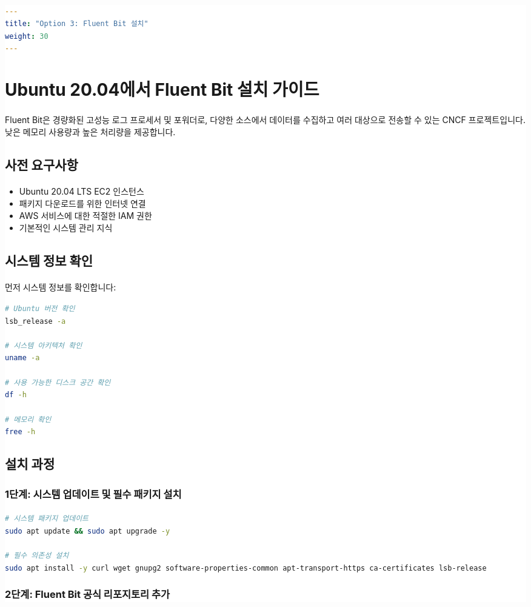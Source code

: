 ```yaml
---
title: "Option 3: Fluent Bit 설치"
weight: 30
---
```


# Ubuntu 20.04에서 Fluent Bit 설치 가이드

Fluent Bit은 경량화된 고성능 로그 프로세서 및 포워더로, 다양한 소스에서 데이터를 수집하고 여러 대상으로 전송할 수 있는 CNCF 프로젝트입니다. 낮은 메모리 사용량과 높은 처리량을 제공합니다.

## 사전 요구사항

- Ubuntu 20.04 LTS EC2 인스턴스
- 패키지 다운로드를 위한 인터넷 연결
- AWS 서비스에 대한 적절한 IAM 권한
- 기본적인 시스템 관리 지식

## 시스템 정보 확인

먼저 시스템 정보를 확인합니다:

```bash
# Ubuntu 버전 확인
lsb_release -a

# 시스템 아키텍처 확인
uname -a

# 사용 가능한 디스크 공간 확인
df -h

# 메모리 확인
free -h
```

## 설치 과정

### 1단계: 시스템 업데이트 및 필수 패키지 설치

```bash
# 시스템 패키지 업데이트
sudo apt update && sudo apt upgrade -y

# 필수 의존성 설치
sudo apt install -y curl wget gnupg2 software-properties-common apt-transport-https ca-certificates lsb-release
```

### 2단계: Fluent Bit 공식 리포지토리 추가
